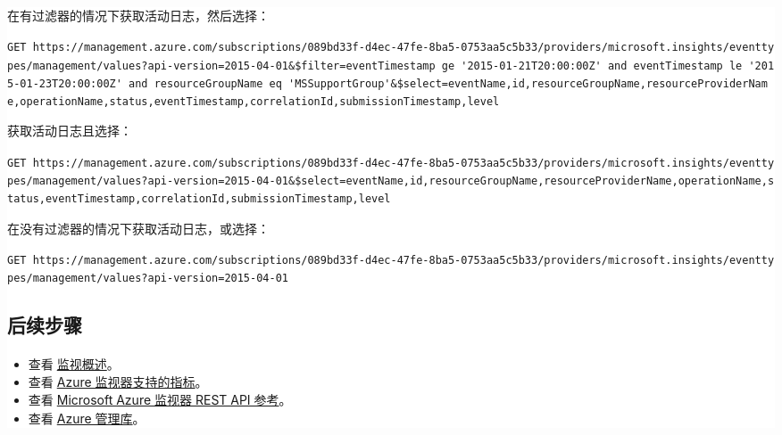 在有过滤器的情况下获取活动日志，然后选择：

```HTTP
GET https://management.azure.com/subscriptions/089bd33f-d4ec-47fe-8ba5-0753aa5c5b33/providers/microsoft.insights/eventtypes/management/values?api-version=2015-04-01&$filter=eventTimestamp ge '2015-01-21T20:00:00Z' and eventTimestamp le '2015-01-23T20:00:00Z' and resourceGroupName eq 'MSSupportGroup'&$select=eventName,id,resourceGroupName,resourceProviderName,operationName,status,eventTimestamp,correlationId,submissionTimestamp,level
```

获取活动日志且选择：

```HTTP
GET https://management.azure.com/subscriptions/089bd33f-d4ec-47fe-8ba5-0753aa5c5b33/providers/microsoft.insights/eventtypes/management/values?api-version=2015-04-01&$select=eventName,id,resourceGroupName,resourceProviderName,operationName,status,eventTimestamp,correlationId,submissionTimestamp,level
```

在没有过滤器的情况下获取活动日志，或选择：

```HTTP
GET https://management.azure.com/subscriptions/089bd33f-d4ec-47fe-8ba5-0753aa5c5b33/providers/microsoft.insights/eventtypes/management/values?api-version=2015-04-01
```

## <a name="next-steps"></a>后续步骤

* 查看 [监视概述](../overview.md)。
* 查看 [Azure 监视器支持的指标](metrics-supported.md)。
* 查看 [Microsoft Azure 监视器 REST API 参考](/rest/api/monitor/)。
* 查看 [Azure 管理库](/previous-versions/azure/reference/mt417623(v=azure.100))。

